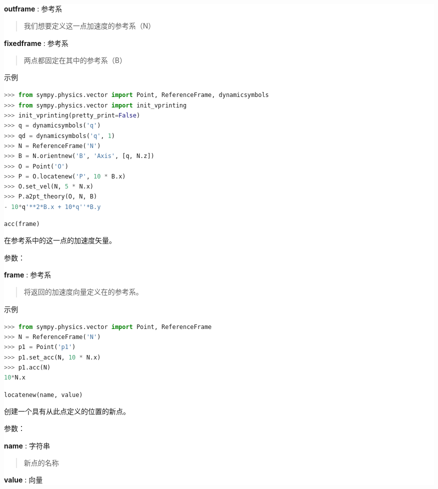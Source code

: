 **outframe** : 参考系

> 我们想要定义这一点加速度的参考系（N）

**fixedframe** : 参考系

> 两点都固定在其中的参考系（B）

示例

```py
>>> from sympy.physics.vector import Point, ReferenceFrame, dynamicsymbols
>>> from sympy.physics.vector import init_vprinting
>>> init_vprinting(pretty_print=False)
>>> q = dynamicsymbols('q')
>>> qd = dynamicsymbols('q', 1)
>>> N = ReferenceFrame('N')
>>> B = N.orientnew('B', 'Axis', [q, N.z])
>>> O = Point('O')
>>> P = O.locatenew('P', 10 * B.x)
>>> O.set_vel(N, 5 * N.x)
>>> P.a2pt_theory(O, N, B)
- 10*q'**2*B.x + 10*q''*B.y 
```

```py
acc(frame)
```

在参考系中的这一点的加速度矢量。

参数：

**frame** : 参考系

> 将返回的加速度向量定义在的参考系。

示例

```py
>>> from sympy.physics.vector import Point, ReferenceFrame
>>> N = ReferenceFrame('N')
>>> p1 = Point('p1')
>>> p1.set_acc(N, 10 * N.x)
>>> p1.acc(N)
10*N.x 
```

```py
locatenew(name, value)
```

创建一个具有从此点定义的位置的新点。

参数：

**name** : 字符串

> 新点的名称

**value** : 向量
